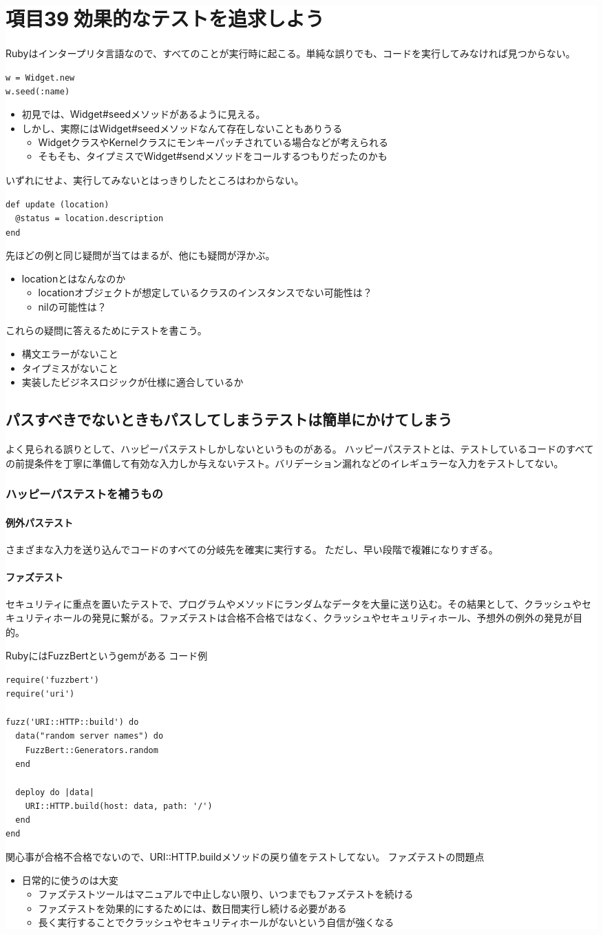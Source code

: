 # 項目39 効果的なテストを追求しよう
Rubyはインタープリタ言語なので、すべてのことが実行時に起こる。単純な誤りでも、コードを実行してみなければ見つからない。
```
w = Widget.new
w.seed(:name)
```
* 初見では、Widget#seedメソッドがあるように見える。
* しかし、実際にはWidget#seedメソッドなんて存在しないこともありうる
  * WidgetクラスやKernelクラスにモンキーパッチされている場合などが考えられる
  * そもそも、タイプミスでWidget#sendメソッドをコールするつもりだったのかも

いずれにせよ、実行してみないとはっきりしたところはわからない。
```
def update (location)
  @status = location.description
end
```
先ほどの例と同じ疑問が当てはまるが、他にも疑問が浮かぶ。
* locationとはなんなのか
  * locationオブジェクトが想定しているクラスのインスタンスでない可能性は？
  * nilの可能性は？

これらの疑問に答えるためにテストを書こう。
* 構文エラーがないこと
* タイプミスがないこと
* 実装したビジネスロジックが仕様に適合しているか


## パスすべきでないときもパスしてしまうテストは簡単にかけてしまう
よく見られる誤りとして、ハッピーパステストしかしないというものがある。
ハッピーパステストとは、テストしているコードのすべての前提条件を丁寧に準備して有効な入力しか与えないテスト。バリデーション漏れなどのイレギュラーな入力をテストしてない。

### ハッピーパステストを補うもの
#### 例外パステスト
さまざまな入力を送り込んでコードのすべての分岐先を確実に実行する。
ただし、早い段階で複雑になりすぎる。

#### ファズテスト
セキュリティに重点を置いたテストで、プログラムやメソッドにランダムなデータを大量に送り込む。その結果として、クラッシュやセキュリティホールの発見に繋がる。ファズテストは合格不合格ではなく、クラッシュやセキュリティホール、予想外の例外の発見が目的。

RubyにはFuzzBertというgemがある
コード例
```
require('fuzzbert')
require('uri')

fuzz('URI::HTTP::build') do
  data("random server names") do
    FuzzBert::Generators.random
  end

  deploy do |data|
    URI::HTTP.build(host: data, path: '/')
  end
end
```
関心事が合格不合格でないので、URI::HTTP.buildメソッドの戻り値をテストしてない。
ファズテストの問題点
* 日常的に使うのは大変
  * ファズテストツールはマニュアルで中止しない限り、いつまでもファズテストを続ける
  * ファズテストを効果的にするためには、数日間実行し続ける必要がある
  * 長く実行することでクラッシュやセキュリティホールがないという自信が強くなる
